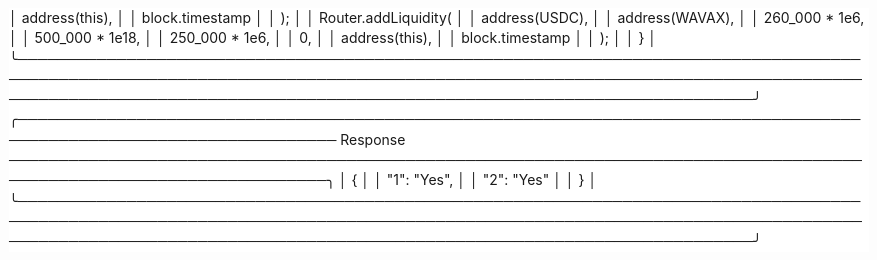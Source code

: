 │             address(this),                                                                                                                                                                                                                           │
│             block.timestamp                                                                                                                                                                                                                          │
│         );                                                                                                                                                                                                                                           │
│         Router.addLiquidity(                                                                                                                                                                                                                         │
│             address(USDC),                                                                                                                                                                                                                           │
│             address(WAVAX),                                                                                                                                                                                                                          │
│             260_000 * 1e6,                                                                                                                                                                                                                           │
│             500_000 * 1e18,                                                                                                                                                                                                                          │
│             250_000 * 1e6,                                                                                                                                                                                                                           │
│             0,                                                                                                                                                                                                                                       │
│             address(this),                                                                                                                                                                                                                           │
│             block.timestamp                                                                                                                                                                                                                          │
│         );                                                                                                                                                                                                                                           │
│     }                                                                                                                                                                                                                                                │
╰──────────────────────────────────────────────────────────────────────────────────────────────────────────────────────────────────────────────────────────────────────────────────────────────────────────────────────────────────────────────────────╯
╭────────────────────────────────────────────────────────────────────────────────────────────────────────────────────── Response ──────────────────────────────────────────────────────────────────────────────────────────────────────────────────────╮
│ {                                                                                                                                                                                                                                                    │
│     "1": "Yes",                                                                                                                                                                                                                                      │
│     "2": "Yes"                                                                                                                                                                                                                                       │
│ }                                                                                                                                                                                                                                                    │
╰──────────────────────────────────────────────────────────────────────────────────────────────────────────────────────────────────────────────────────────────────────────────────────────────────────────────────────────────────────────────────────╯